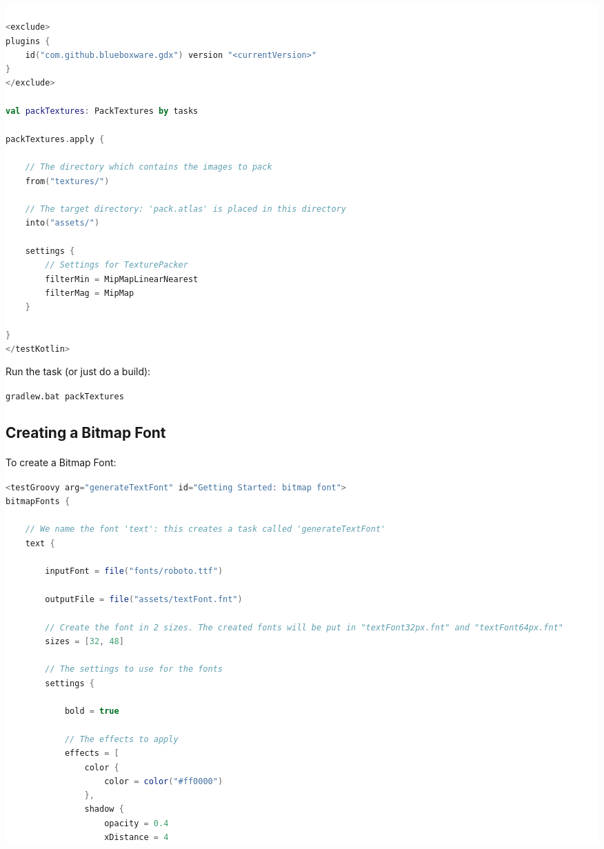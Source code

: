 ```kotlin

<exclude>
plugins {
    id("com.github.blueboxware.gdx") version "<currentVersion>"
}
</exclude>

val packTextures: PackTextures by tasks

packTextures.apply {

    // The directory which contains the images to pack
    from("textures/")

    // The target directory: 'pack.atlas' is placed in this directory
    into("assets/")

    settings {
        // Settings for TexturePacker
        filterMin = MipMapLinearNearest
        filterMag = MipMap
    }

}
</testKotlin>
```

Run the task (or just do a build):

```dos
gradlew.bat packTextures
```

## Creating a Bitmap Font
To create a Bitmap Font:

```groovy
<testGroovy arg="generateTextFont" id="Getting Started: bitmap font">
bitmapFonts {

    // We name the font 'text': this creates a task called 'generateTextFont'
    text {

        inputFont = file("fonts/roboto.ttf")

        outputFile = file("assets/textFont.fnt")

        // Create the font in 2 sizes. The created fonts will be put in "textFont32px.fnt" and "textFont64px.fnt"
        sizes = [32, 48]

        // The settings to use for the fonts
        settings {

            bold = true

            // The effects to apply
            effects = [
                color {
                    color = color("#ff0000")
                },
                shadow {
                    opacity = 0.4
                    xDistance = 4
```